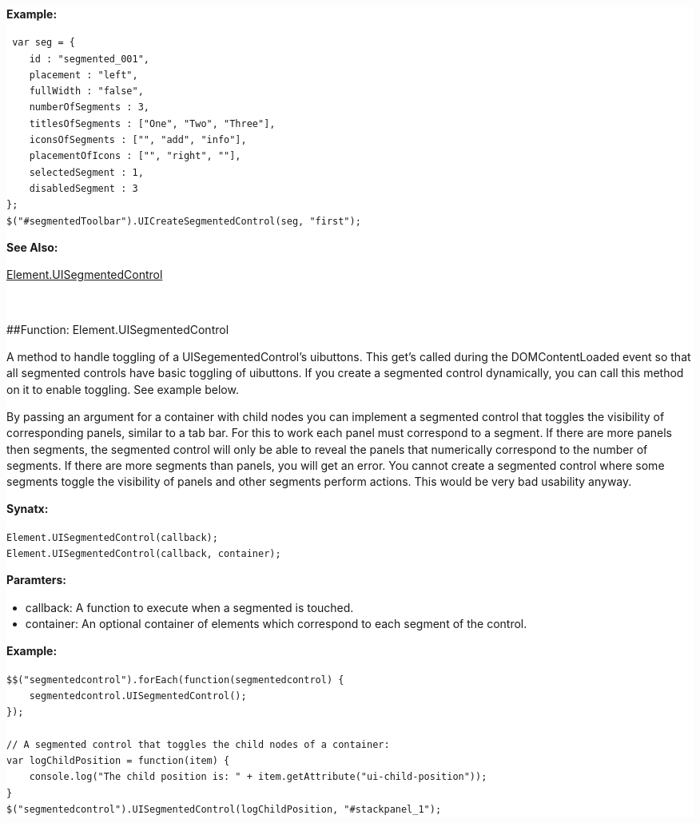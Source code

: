 **Example:**

     var seg = {
        id : "segmented_001",
        placement : "left",
        fullWidth : "false",
        numberOfSegments : 3,
        titlesOfSegments : ["One", "Two", "Three"],
        iconsOfSegments : ["", "add", "info"],
        placementOfIcons : ["", "right", ""],
        selectedSegment : 1,
        disabledSegment : 3                
    };
    $("#segmentedToolbar").UICreateSegmentedControl(seg, "first");

**See Also:**

[Element.UISegmentedControl](#UISegmentedControl)

 

##Function: Element.UISegmentedControl

A method to handle toggling of a UISegementedControl’s uibuttons. This
get’s called during the DOMContentLoaded event so that all segmented
controls have basic toggling of uibuttons. If you create a segmented
control dynamically, you can call this method on it to enable toggling.
See example below.

By passing an argument for a container with child nodes you can
implement a segmented control that toggles the visibility of
corresponding panels, similar to a tab bar. For this to work each panel
must correspond to a segment. If there are more panels then segments,
the segmented control will only be able to reveal the panels that
numerically correspond to the number of segments. If there are more
segments than panels, you will get an error. You cannot create a
segmented control where some segments toggle the visibility of panels
and other segments perform actions. This would be very bad usability
anyway.

**Synatx:**

    Element.UISegmentedControl(callback);
    Element.UISegmentedControl(callback, container);

**Paramters:**

-   callback: A function to execute when a segmented is touched.
-   container: An optional container of elements which correspond to
    each segment of the control.

**Example:**

    $$("segmentedcontrol").forEach(function(segmentedcontrol) {
        segmentedcontrol.UISegmentedControl();
    });    

    // A segmented control that toggles the child nodes of a container:
    var logChildPosition = function(item) {
        console.log("The child position is: " + item.getAttribute("ui-child-position"));
    }
    $("segmentedcontrol").UISegmentedControl(logChildPosition, "#stackpanel_1");
